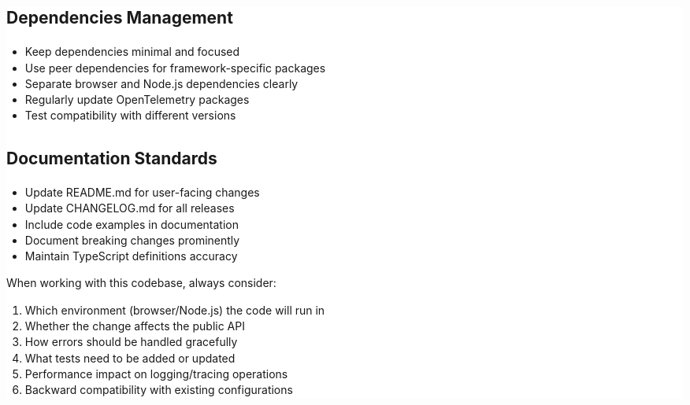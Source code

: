 ## Dependencies Management
- Keep dependencies minimal and focused
- Use peer dependencies for framework-specific packages
- Separate browser and Node.js dependencies clearly
- Regularly update OpenTelemetry packages
- Test compatibility with different versions

## Documentation Standards
- Update README.md for user-facing changes
- Update CHANGELOG.md for all releases
- Include code examples in documentation
- Document breaking changes prominently
- Maintain TypeScript definitions accuracy

When working with this codebase, always consider:
1. Which environment (browser/Node.js) the code will run in
2. Whether the change affects the public API
3. How errors should be handled gracefully
4. What tests need to be added or updated
5. Performance impact on logging/tracing operations
6. Backward compatibility with existing configurations